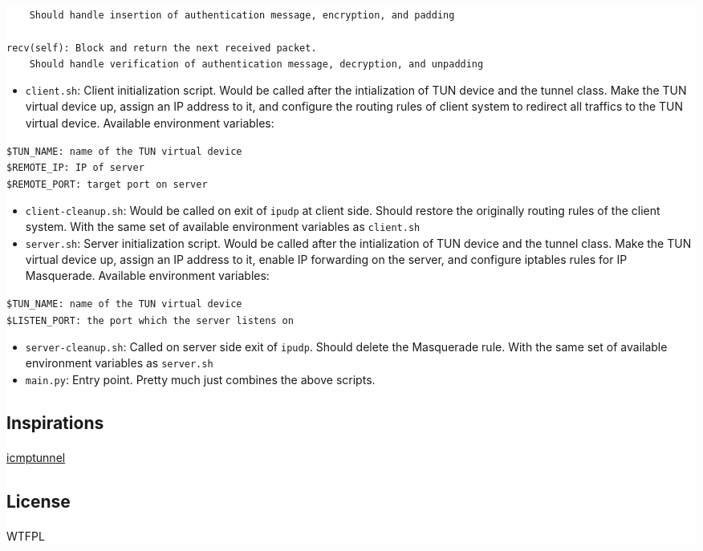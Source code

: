 ```
    Should handle insertion of authentication message, encryption, and padding
    
recv(self): Block and return the next received packet.
    Should handle verification of authentication message, decryption, and unpadding
```
- `client.sh`:
Client initialization script.
Would be called after the intialization of TUN device and the tunnel class.
Make the TUN virtual device up,
assign an IP address to it,
and configure the routing rules of client system
to redirect all traffics to the TUN virtual device.
Available environment variables:
```
$TUN_NAME: name of the TUN virtual device
$REMOTE_IP: IP of server
$REMOTE_PORT: target port on server
```
- `client-cleanup.sh`:
Would be called on exit of `ipudp` at client side.
Should restore the originally routing rules of the client system.
With the same set of available environment variables as `client.sh`
- `server.sh`:
Server initialization script.
Would be called after the intialization of TUN device and the tunnel class.
Make the TUN virtual device up,
assign an IP address to it,
enable IP forwarding on the server,
and configure iptables rules for IP Masquerade.
Available environment variables:
```
$TUN_NAME: name of the TUN virtual device
$LISTEN_PORT: the port which the server listens on
```
- `server-cleanup.sh`:
Called on server side exit of `ipudp`.
Should delete the Masquerade rule.
With the same set of available environment variables as `server.sh`
- `main.py`:
Entry point. Pretty much just combines the above scripts.

## Inspirations
[icmptunnel](https://github.com/dhavalkapil/icmptunnel)

## License
WTFPL

